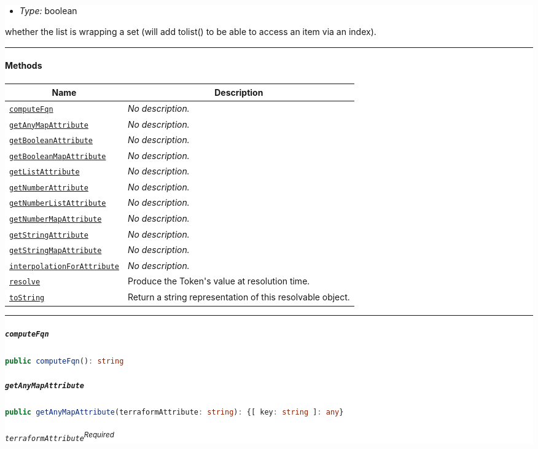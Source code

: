 - *Type:* boolean

whether the list is wrapping a set (will add tolist() to be able to access an item via an index).

---

#### Methods <a name="Methods" id="Methods"></a>

| **Name** | **Description** |
| --- | --- |
| <code><a href="#rhizo-co-terraform-provider-oci.dataOciDevopsDeployArtifacts.DataOciDevopsDeployArtifactsDeployArtifactCollectionItemsDeployArtifactSourceHelmVerificationKeySourceOutputReference.computeFqn">computeFqn</a></code> | *No description.* |
| <code><a href="#rhizo-co-terraform-provider-oci.dataOciDevopsDeployArtifacts.DataOciDevopsDeployArtifactsDeployArtifactCollectionItemsDeployArtifactSourceHelmVerificationKeySourceOutputReference.getAnyMapAttribute">getAnyMapAttribute</a></code> | *No description.* |
| <code><a href="#rhizo-co-terraform-provider-oci.dataOciDevopsDeployArtifacts.DataOciDevopsDeployArtifactsDeployArtifactCollectionItemsDeployArtifactSourceHelmVerificationKeySourceOutputReference.getBooleanAttribute">getBooleanAttribute</a></code> | *No description.* |
| <code><a href="#rhizo-co-terraform-provider-oci.dataOciDevopsDeployArtifacts.DataOciDevopsDeployArtifactsDeployArtifactCollectionItemsDeployArtifactSourceHelmVerificationKeySourceOutputReference.getBooleanMapAttribute">getBooleanMapAttribute</a></code> | *No description.* |
| <code><a href="#rhizo-co-terraform-provider-oci.dataOciDevopsDeployArtifacts.DataOciDevopsDeployArtifactsDeployArtifactCollectionItemsDeployArtifactSourceHelmVerificationKeySourceOutputReference.getListAttribute">getListAttribute</a></code> | *No description.* |
| <code><a href="#rhizo-co-terraform-provider-oci.dataOciDevopsDeployArtifacts.DataOciDevopsDeployArtifactsDeployArtifactCollectionItemsDeployArtifactSourceHelmVerificationKeySourceOutputReference.getNumberAttribute">getNumberAttribute</a></code> | *No description.* |
| <code><a href="#rhizo-co-terraform-provider-oci.dataOciDevopsDeployArtifacts.DataOciDevopsDeployArtifactsDeployArtifactCollectionItemsDeployArtifactSourceHelmVerificationKeySourceOutputReference.getNumberListAttribute">getNumberListAttribute</a></code> | *No description.* |
| <code><a href="#rhizo-co-terraform-provider-oci.dataOciDevopsDeployArtifacts.DataOciDevopsDeployArtifactsDeployArtifactCollectionItemsDeployArtifactSourceHelmVerificationKeySourceOutputReference.getNumberMapAttribute">getNumberMapAttribute</a></code> | *No description.* |
| <code><a href="#rhizo-co-terraform-provider-oci.dataOciDevopsDeployArtifacts.DataOciDevopsDeployArtifactsDeployArtifactCollectionItemsDeployArtifactSourceHelmVerificationKeySourceOutputReference.getStringAttribute">getStringAttribute</a></code> | *No description.* |
| <code><a href="#rhizo-co-terraform-provider-oci.dataOciDevopsDeployArtifacts.DataOciDevopsDeployArtifactsDeployArtifactCollectionItemsDeployArtifactSourceHelmVerificationKeySourceOutputReference.getStringMapAttribute">getStringMapAttribute</a></code> | *No description.* |
| <code><a href="#rhizo-co-terraform-provider-oci.dataOciDevopsDeployArtifacts.DataOciDevopsDeployArtifactsDeployArtifactCollectionItemsDeployArtifactSourceHelmVerificationKeySourceOutputReference.interpolationForAttribute">interpolationForAttribute</a></code> | *No description.* |
| <code><a href="#rhizo-co-terraform-provider-oci.dataOciDevopsDeployArtifacts.DataOciDevopsDeployArtifactsDeployArtifactCollectionItemsDeployArtifactSourceHelmVerificationKeySourceOutputReference.resolve">resolve</a></code> | Produce the Token's value at resolution time. |
| <code><a href="#rhizo-co-terraform-provider-oci.dataOciDevopsDeployArtifacts.DataOciDevopsDeployArtifactsDeployArtifactCollectionItemsDeployArtifactSourceHelmVerificationKeySourceOutputReference.toString">toString</a></code> | Return a string representation of this resolvable object. |

---

##### `computeFqn` <a name="computeFqn" id="rhizo-co-terraform-provider-oci.dataOciDevopsDeployArtifacts.DataOciDevopsDeployArtifactsDeployArtifactCollectionItemsDeployArtifactSourceHelmVerificationKeySourceOutputReference.computeFqn"></a>

```typescript
public computeFqn(): string
```

##### `getAnyMapAttribute` <a name="getAnyMapAttribute" id="rhizo-co-terraform-provider-oci.dataOciDevopsDeployArtifacts.DataOciDevopsDeployArtifactsDeployArtifactCollectionItemsDeployArtifactSourceHelmVerificationKeySourceOutputReference.getAnyMapAttribute"></a>

```typescript
public getAnyMapAttribute(terraformAttribute: string): {[ key: string ]: any}
```

###### `terraformAttribute`<sup>Required</sup> <a name="terraformAttribute" id="rhizo-co-terraform-provider-oci.dataOciDevopsDeployArtifacts.DataOciDevopsDeployArtifactsDeployArtifactCollectionItemsDeployArtifactSourceHelmVerificationKeySourceOutputReference.getAnyMapAttribute.parameter.terraformAttribute"></a>
